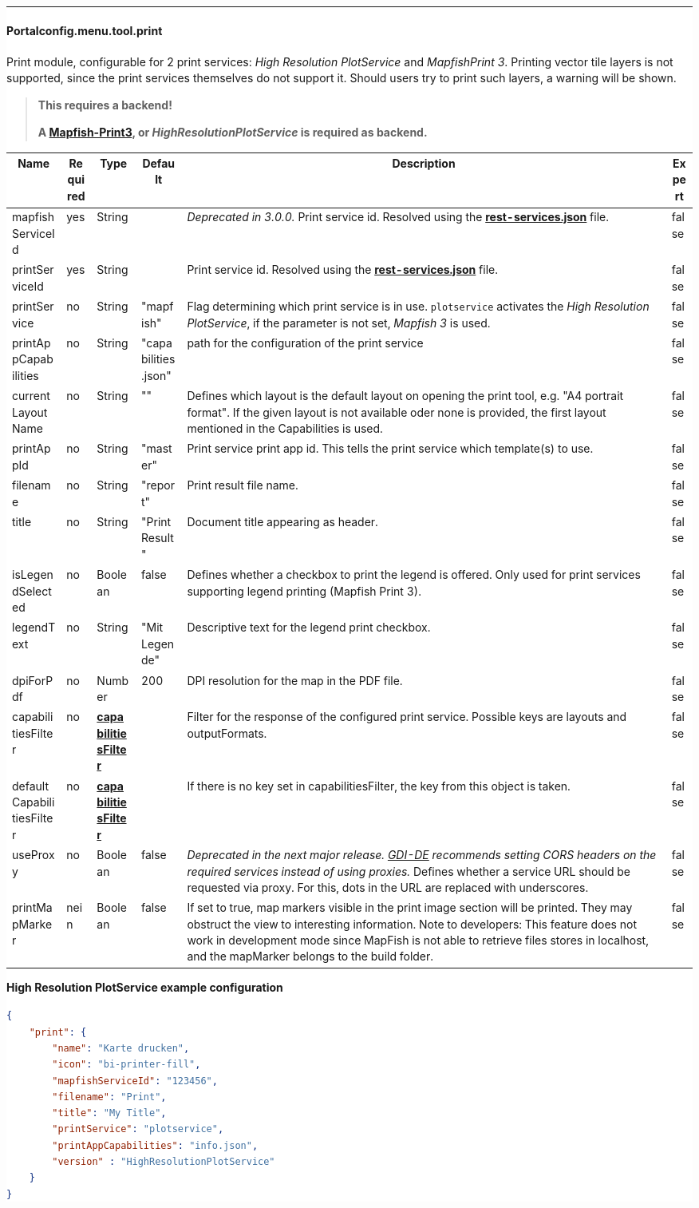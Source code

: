***

#### Portalconfig.menu.tool.print

[inherits]: # (Portalconfig.menu.tool)

Print module, configurable for 2 print services: *High Resolution PlotService* and *MapfishPrint 3*. Printing vector tile layers is not supported, since the print services themselves do not support it. Should users try to print such layers, a warning will be shown.

>**This requires a backend!**
>
>**A [Mapfish-Print3](https://mapfish.github.io/mapfish-print-doc), or *HighResolutionPlotService* is required as backend.**

|Name|Required|Type|Default|Description|Expert|
|----|--------|----|-------|-----------|------|
|mapfishServiceId|yes|String||_Deprecated in 3.0.0._ Print service id. Resolved using the **[rest-services.json](rest-services.json.md)** file.|false|
|printServiceId|yes|String||Print service id. Resolved using the **[rest-services.json](rest-services.json.md)** file.|false|
|printService|no|String|"mapfish"|Flag determining which print service is in use. `plotservice` activates the *High Resolution PlotService*, if the parameter is not set, *Mapfish 3* is used.|false|
|printAppCapabilities|no|String|"capabilities.json"|path for the configuration of the print service|false|
|currentLayoutName|no|String|""|Defines which layout is the default layout on opening the print tool, e.g. "A4 portrait format". If the given layout is not available oder none is provided, the first layout mentioned in the Capabilities is used.|false|
|printAppId|no|String|"master"|Print service print app id. This tells the print service which template(s) to use.|false|
|filename|no|String|"report"|Print result file name.|false|
|title|no|String|"PrintResult"|Document title appearing as header.|false|
|isLegendSelected|no|Boolean|false|Defines whether a checkbox to print the legend is offered. Only used for print services supporting legend printing (Mapfish Print 3).|false|
|legendText|no|String|"Mit Legende"|Descriptive text for the legend print checkbox.|false|
|dpiForPdf|no|Number|200|DPI resolution for the map in the PDF file.|false|
|capabilitiesFilter|no|**[capabilitiesFilter](#markdown-header-portalconfigmenutoolprintcapabilitiesfilter)**||Filter for the response of the configured print service. Possible keys are layouts and outputFormats.|false|
|defaultCapabilitiesFilter|no|**[capabilitiesFilter](#markdown-header-portalconfigmenutoolprintcapabilitiesfilter)**||If there is no key set in capabilitiesFilter, the key from this object is taken.|false|
|useProxy|no|Boolean|false|_Deprecated in the next major release. [GDI-DE](https://www.gdi-de.org/en) recommends setting CORS headers on the required services instead of using proxies._ Defines whether a service URL should be requested via proxy. For this, dots in the URL are replaced with underscores.|false|
|printMapMarker|nein|Boolean|false|If set to true, map markers visible in the print image section will be printed. They may obstruct the view to interesting information. Note to developers: This feature does not work in development mode since MapFish is not able to retrieve files stores in localhost, and the mapMarker belongs to the build folder.|false|

**High Resolution PlotService example configuration**

```json
{
    "print": {
        "name": "Karte drucken",
        "icon": "bi-printer-fill",
        "mapfishServiceId": "123456",
        "filename": "Print",
        "title": "My Title",
        "printService": "plotservice",
        "printAppCapabilities": "info.json",
        "version" : "HighResolutionPlotService"
    }
}
```


[type:Extent]: # (Datatypes.Extent)
[type:LayerId]: # (Datatypes.LayerId)
[type:Extent]: # (Datatypes.Extent)
[type:Coordinate]: # (Datatypes.Coordinate)
[inherits]: # (Portalconfig.menu.folder)
[type:staticlink]: # (Portalconfig.menu.staticlinks.staticlink)
[type:tool]: # (Portalconfig.menu.tool)
[type:staticlinks]: # (Portalconfig.menu.staticlinks)
[inherits]: # (Portalconfig.menu.folder)
[type:tool]: # (Portalconfig.menu.tool)
[type:tool]: # (Portalconfig.menu.tool)
[type:addWMS]: # (Portalconfig.menu.tool.addWMS)
[type:bufferAnalysis]: # (Portalconfig.menu.tool.bufferAnalysis)
[type:compareFeatures]: # (Portalconfig.menu.tool.compareFeatures)
[type:contact]: # (Portalconfig.menu.tool.contact)
[type:coord]: # (Portalconfig.menu.tool.coord)
[type:coordToolkit]: # (Portalconfig.menu.tool.coordToolkit)
[type:draw]: # (Portalconfig.menu.tool.draw)
[type:extendedFilter]: # (Portalconfig.menu.tool.extendedFilter)
[type:featureLister]: # (Portalconfig.menu.tool.featureLister)
[type:fileImport]: # (Portalconfig.menu.tool.fileImport)
[type:filter]: # (Portalconfig.menu.tool.filter)
[type:gfi]: # (Portalconfig.menu.tool.gfi)
[type:kmlimport]: # (Portalconfig.menu.tool.kmlimport)
[type:layerClusterToggler]: # (Portalconfig.menu.tool.layerClusterToggler)
[type:layerSlider]: # (Portalconfig.menu.tool.layerSlider)
[type:legend]: # (Portalconfig.menu.legend)
[type:measure]: # (Portalconfig.menu.tool.measure)
[type:parcelSearch]: # (Portalconfig.menu.tool.parcelSearch)
[type:print]: # (Portalconfig.menu.tool.print)
[type:routing]: # (Portalconfig.menu.tool.routing)
[type:saveSelection]: # (Portalconfig.menu.tool.saveSelection)
[type:searchByCoord]: # (Portalconfig.menu.tool.searchByCoord)
[type:selectFeatures]: # (Portalconfig.menu.tool.selectFeatures)
[type:shadow]: # (Portalconfig.menu.tool.shadow)
[type:styleVT]: # (Portalconfig.menu.tool.styleVT)
[type:supplyCoord]: # (Portalconfig.menu.tool.supplyCoord)
[type:resetTree]: # (Portalconfig.menu.tool.resetTree)
[type:virtualcity]: # (Portalconfig.menu.tool.virtualcity)
[type:wfsFeatureFilter]: # (Portalconfig.menu.tool.wfsFeatureFilter)
[type:wfsSearch]: # (Portalconfig.menu.tool.wfsSearch)
[type:wfst]: # (Portalconfig.menu.tool.wfst)